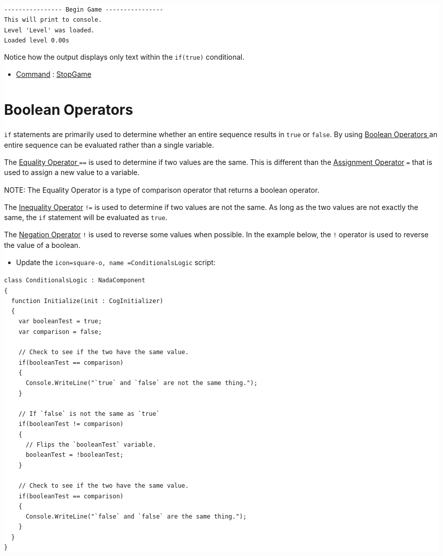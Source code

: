 ```name=Console Output
---------------- Begin Game ----------------
This will print to console.
Level 'Level' was loaded.
Loaded level 0.00s
```

Notice how the output displays only text within the `if(true)` conditional.

- [ Command](https://github.com/ZilchEngine/ZilchDocs/blob/master/zilch_editor_documentation/zilchmanual/editor/editorcommands/commands.markdown) : [ StopGame](https://github.com/ZilchEngine/ZilchDocs/blob/master/code_reference/command_reference.markdown#stopgame)

 #  Boolean Operators
`if` statements are primarily used to determine whether an entire sequence results in `true` or `false`. By using [ Boolean Operators ](https://github.com/ZilchEngine/ZilchDocs/blob/master/zilch_editor_documentation/zilchmanual/nada_in_zero/boolean_operators.markdown) an entire sequence can be evaluated rather than a single variable.

The [ Equality Operator ](https://github.com/ZilchEngine/ZilchDocs/blob/master/zilch_editor_documentation/zilchmanual/nada_in_zero/boolean_operators.markdown#equality) `==` is used to determine if two values are the same. This is different than the [ Assignment Operator](https://github.com/ZilchEngine/ZilchDocs/blob/master/zilch_editor_documentation/zilchmanual/nada_in_zero/operators_precedence_chart.markdown) `=` that is used to assign a new value to a variable.

NOTE: The Equality Operator is a type of comparison operator that returns a boolean operator. 

The [ Inequality Operator](https://github.com/ZilchEngine/ZilchDocs/blob/master/zilch_editor_documentation/zilchmanual/nada_in_zero/boolean_operators.markdown#inequality) `!=` is used to determine if two values are not the same. As long as the two values are not exactly the same, the `if` statement will be evaluated as `true`.

The [ Negation Operator](https://github.com/ZilchEngine/ZilchDocs/blob/master/zilch_editor_documentation/zilchmanual/nada_in_zero/operators_precedence_chart.markdown) `!` is used to reverse some values when possible. In the example below, the `!` operator is used to reverse the value of a boolean.

- Update the `icon=square-o, name =ConditionalsLogic` script:

```lang=csharp, name=ConditionalsLogic Script
class ConditionalsLogic : NadaComponent
{
  function Initialize(init : CogInitializer)
  {
    var booleanTest = true;
    var comparison = false;
    
    // Check to see if the two have the same value.
    if(booleanTest == comparison)
    {
      Console.WriteLine("`true` and `false` are not the same thing.");
    }
    
    // If `false` is not the same as `true`
    if(booleanTest != comparison)
    {
      // Flips the `booleanTest` variable.
      booleanTest = !booleanTest;
    }
    
    // Check to see if the two have the same value.
    if(booleanTest == comparison)
    {
      Console.WriteLine("`false` and `false` are the same thing.");
    }
  }
}
```